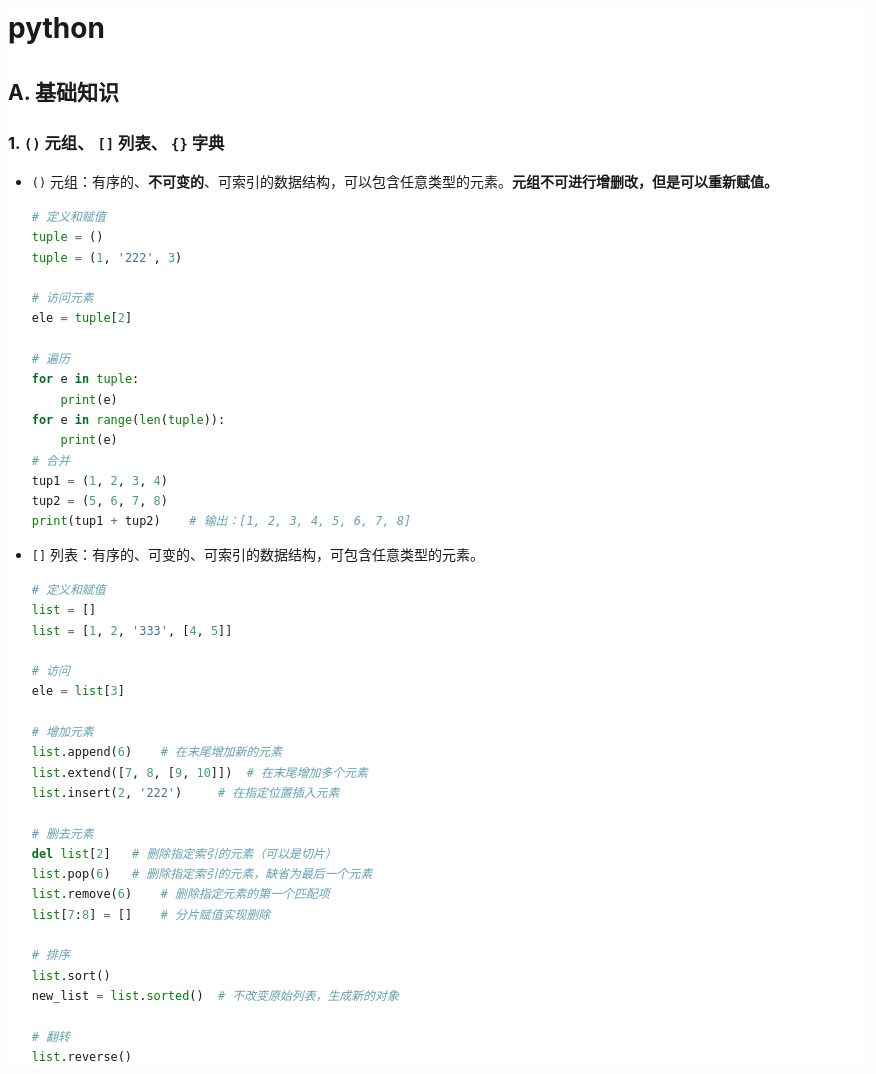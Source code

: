 

# python

## A. 基础知识

### 1. `()` 元组、 `[]`  列表、 `{}`  字典

- `()` 元组：有序的、**不可变的**、可索引的数据结构，可以包含任意类型的元素。**元组不可进行增删改，但是可以重新赋值。**

  ```python
  # 定义和赋值
  tuple = ()
  tuple = (1, '222', 3)
  
  # 访问元素
  ele = tuple[2]
  
  # 遍历
  for e in tuple:
      print(e)
  for e in range(len(tuple)):
      print(e)
  # 合并
  tup1 = (1, 2, 3, 4)
  tup2 = (5, 6, 7, 8)
  print(tup1 + tup2) 	# 输出：[1, 2, 3, 4, 5, 6, 7, 8]
  ```

- `[]` 列表：有序的、可变的、可索引的数据结构，可包含任意类型的元素。

  ```python
  # 定义和赋值
  list = []
  list = [1, 2, '333', [4, 5]]
  
  # 访问
  ele = list[3]
  
  # 增加元素
  list.append(6) 	# 在末尾增加新的元素
  list.extend([7, 8, [9, 10]]) 	# 在末尾增加多个元素
  list.insert(2, '222') 	# 在指定位置插入元素
  
  # 删去元素
  del list[2] 	# 删除指定索引的元素（可以是切片）
  list.pop(6) 	# 删除指定索引的元素，缺省为最后一个元素
  list.remove(6) 	# 删除指定元素的第一个匹配项
  list[7:8] = [] 	# 分片赋值实现删除
  
  # 排序
  list.sort()
  new_list = list.sorted() 	# 不改变原始列表，生成新的对象
  
  # 翻转
  list.reverse()
  
  ```


[golb.glob]: https://blog.csdn.net/shary_cao/article/details/122050756?ops_request_misc=&amp;request_id=&amp;biz_id=102&amp;utm_term=glob.glob&amp;utm_medium=distribute.pc_search_result.none-task-blog-2~all~sobaiduweb~default-3-122050756.142^v95^insert_down1&amp;spm=1018.2226.3001.4187	"golb.glob"